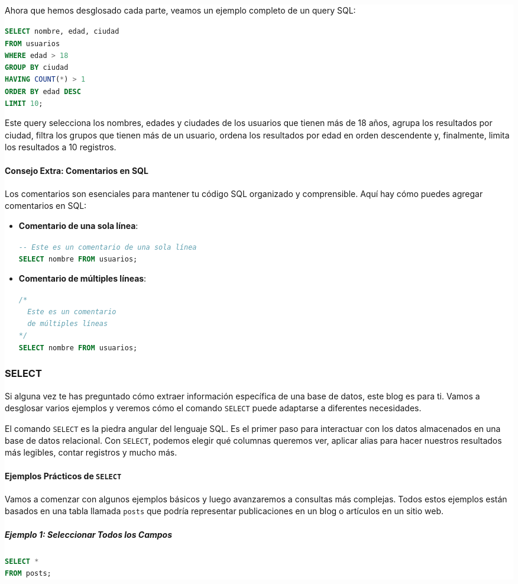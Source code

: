 Ahora que hemos desglosado cada parte, veamos un ejemplo completo de un query SQL:

```sql
SELECT nombre, edad, ciudad
FROM usuarios
WHERE edad > 18
GROUP BY ciudad
HAVING COUNT(*) > 1
ORDER BY edad DESC
LIMIT 10;
```

Este query selecciona los nombres, edades y ciudades de los usuarios que tienen más de 18 años, agrupa los resultados por ciudad, filtra los grupos que tienen más de un usuario, ordena los resultados por edad en orden descendente y, finalmente, limita los resultados a 10 registros.

#### Consejo Extra: Comentarios en SQL

Los comentarios son esenciales para mantener tu código SQL organizado y comprensible. Aquí hay cómo puedes agregar comentarios en SQL:

- **Comentario de una sola línea**:
  ```sql
  -- Este es un comentario de una sola línea
  SELECT nombre FROM usuarios;
  ```

- **Comentario de múltiples líneas**:
  ```sql
  /*
    Este es un comentario
    de múltiples líneas
  */
  SELECT nombre FROM usuarios;
  ```

### SELECT

Si alguna vez te has preguntado cómo extraer información específica de una base de datos, este blog es para ti. Vamos a desglosar varios ejemplos y veremos cómo el comando `SELECT` puede adaptarse a diferentes necesidades.


El comando `SELECT` es la piedra angular del lenguaje SQL. Es el primer paso para interactuar con los datos almacenados en una base de datos relacional. Con `SELECT`, podemos elegir qué columnas queremos ver, aplicar alias para hacer nuestros resultados más legibles, contar registros y mucho más.

#### Ejemplos Prácticos de `SELECT`

Vamos a comenzar con algunos ejemplos básicos y luego avanzaremos a consultas más complejas. Todos estos ejemplos están basados en una tabla llamada `posts` que podría representar publicaciones en un blog o artículos en un sitio web.

##### Ejemplo 1: Seleccionar Todos los Campos

```sql
SELECT * 
FROM posts;
```
